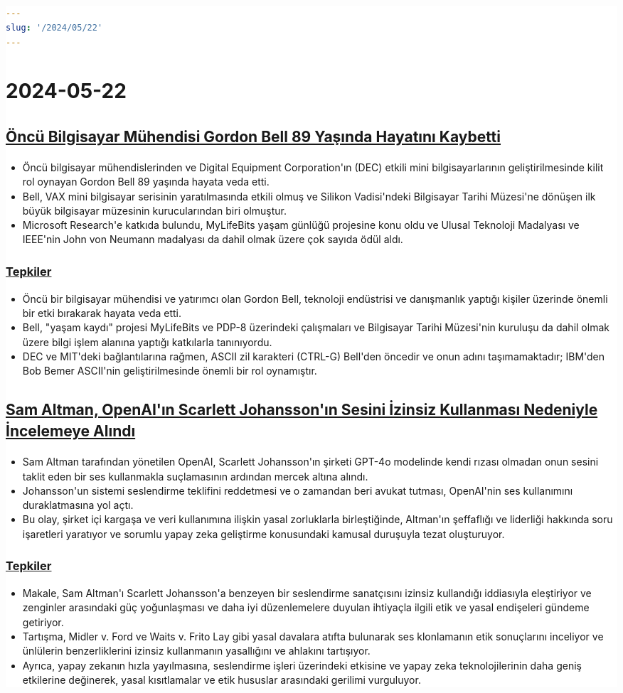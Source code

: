 ```yaml
---
slug: '/2024/05/22'
---
```


# 2024-05-22

## [Öncü Bilgisayar Mühendisi Gordon Bell 89 Yaşında Hayatını Kaybetti](https://arstechnica.com/gadgets/2024/05/gordon-bell-an-architect-of-our-digital-age-dies-at-age-89/)

- Öncü bilgisayar mühendislerinden ve Digital Equipment Corporation'ın (DEC) etkili mini bilgisayarlarının geliştirilmesinde kilit rol oynayan Gordon Bell 89 yaşında hayata veda etti.
- Bell, VAX mini bilgisayar serisinin yaratılmasında etkili olmuş ve Silikon Vadisi'ndeki Bilgisayar Tarihi Müzesi'ne dönüşen ilk büyük bilgisayar müzesinin kurucularından biri olmuştur.
- Microsoft Research'e katkıda bulundu, MyLifeBits yaşam günlüğü projesine konu oldu ve Ulusal Teknoloji Madalyası ve IEEE'nin John von Neumann madalyası da dahil olmak üzere çok sayıda ödül aldı.

### [Tepkiler](https://news.ycombinator.com/item?id=40432688)

- Öncü bir bilgisayar mühendisi ve yatırımcı olan Gordon Bell, teknoloji endüstrisi ve danışmanlık yaptığı kişiler üzerinde önemli bir etki bırakarak hayata veda etti.
- Bell, "yaşam kaydı" projesi MyLifeBits ve PDP-8 üzerindeki çalışmaları ve Bilgisayar Tarihi Müzesi'nin kuruluşu da dahil olmak üzere bilgi işlem alanına yaptığı katkılarla tanınıyordu.
- DEC ve MIT'deki bağlantılarına rağmen, ASCII zil karakteri (CTRL-G) Bell'den öncedir ve onun adını taşımamaktadır; IBM'den Bob Bemer ASCII'nin geliştirilmesinde önemli bir rol oynamıştır.

## [Sam Altman, OpenAI'ın Scarlett Johansson'ın Sesini İzinsiz Kullanması Nedeniyle İncelemeye Alındı](https://slate.com/technology/2024/05/scarlett-johansson-ai-voice-sam-altman-openai.html)

- Sam Altman tarafından yönetilen OpenAI, Scarlett Johansson'ın şirketi GPT-4o modelinde kendi rızası olmadan onun sesini taklit eden bir ses kullanmakla suçlamasının ardından mercek altına alındı.
- Johansson'un sistemi seslendirme teklifini reddetmesi ve o zamandan beri avukat tutması, OpenAI'nin ses kullanımını duraklatmasına yol açtı.
- Bu olay, şirket içi kargaşa ve veri kullanımına ilişkin yasal zorluklarla birleştiğinde, Altman'ın şeffaflığı ve liderliği hakkında soru işaretleri yaratıyor ve sorumlu yapay zeka geliştirme konusundaki kamusal duruşuyla tezat oluşturuyor.

### [Tepkiler](https://news.ycombinator.com/item?id=40434800)

- Makale, Sam Altman'ı Scarlett Johansson'a benzeyen bir seslendirme sanatçısını izinsiz kullandığı iddiasıyla eleştiriyor ve zenginler arasındaki güç yoğunlaşması ve daha iyi düzenlemelere duyulan ihtiyaçla ilgili etik ve yasal endişeleri gündeme getiriyor.
- Tartışma, Midler v. Ford ve Waits v. Frito Lay gibi yasal davalara atıfta bulunarak ses klonlamanın etik sonuçlarını inceliyor ve ünlülerin benzerliklerini izinsiz kullanmanın yasallığını ve ahlakını tartışıyor.
- Ayrıca, yapay zekanın hızla yayılmasına, seslendirme işleri üzerindeki etkisine ve yapay zeka teknolojilerinin daha geniş etkilerine değinerek, yasal kısıtlamalar ve etik hususlar arasındaki gerilimi vurguluyor.
